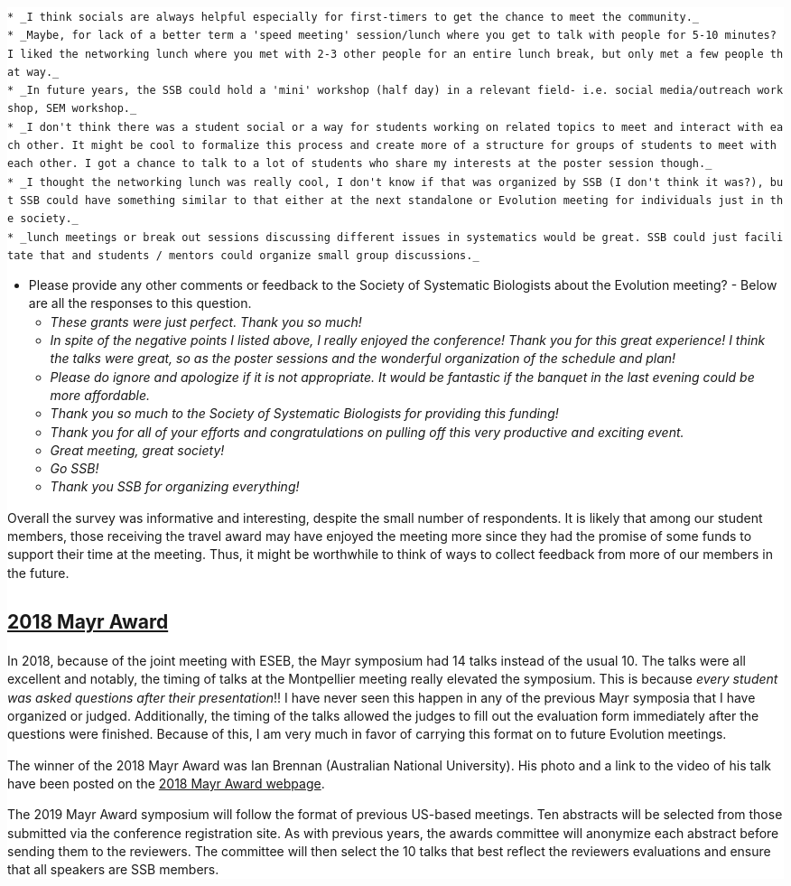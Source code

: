 	* _I think socials are always helpful especially for first-timers to get the chance to meet the community._
	* _Maybe, for lack of a better term a 'speed meeting' session/lunch where you get to talk with people for 5-10 minutes? I liked the networking lunch where you met with 2-3 other people for an entire lunch break, but only met a few people that way._
	* _In future years, the SSB could hold a 'mini' workshop (half day) in a relevant field- i.e. social media/outreach workshop, SEM workshop._
	* _I don't think there was a student social or a way for students working on related topics to meet and interact with each other. It might be cool to formalize this process and create more of a structure for groups of students to meet with each other. I got a chance to talk to a lot of students who share my interests at the poster session though._
	* _I thought the networking lunch was really cool, I don't know if that was organized by SSB (I don't think it was?), but SSB could have something similar to that either at the next standalone or Evolution meeting for individuals just in the society._
	* _lunch meetings or break out sessions discussing different issues in systematics would be great. SSB could just facilitate that and students / mentors could organize small group discussions._
* Please provide any other comments or feedback to the Society of Systematic Biologists about the Evolution meeting? - Below are all the responses to this question. 
	* _These grants were just perfect. Thank you so much!_
	* _In spite of the negative points I listed above, I really enjoyed the conference! Thank you for this great experience! I think the talks were great, so as the poster sessions and the wonderful organization of the schedule and plan!_
	* _Please do ignore and apologize if it is not appropriate. It would be fantastic if the banquet in the last evening could be more affordable._
	* _Thank you so much to the Society of Systematic Biologists for providing this funding!_
	* _Thank you for all of your efforts and congratulations on pulling off this very productive and exciting event._
	* _Great meeting, great society!_
	* _Go SSB!_
	* _Thank you SSB for organizing everything!_

Overall the survey was informative and interesting, despite the small number of respondents. It is likely that among our student members, those receiving the travel award may have enjoyed the meeting more since they had the promise of some funds to support their time at the meeting. Thus, it might be worthwhile to think of ways to collect feedback from more of our members in the future.

## [2018 Mayr Award](https://www.systbio.org/ernst-mayr-award.html)

In 2018, because of the joint meeting with ESEB, the Mayr symposium had 14 talks instead of the usual 10. The talks were all excellent and notably, the timing of talks at the Montpellier meeting really elevated the symposium. This is because _every student was asked questions after their presentation_!! I have never seen this happen in any of the previous Mayr symposia that I have organized or judged. Additionally, the timing of the talks allowed the judges to fill out the evaluation form immediately after the questions were finished. Because of this, I am very much in favor of carrying this format on to future Evolution meetings.

The winner of the 2018 Mayr Award was Ian Brennan (Australian National University). His photo and a link to the video of his talk have been posted on the [2018 Mayr Award webpage](https://www.systbio.org/ernst-mayr-award.html).

The 2019 Mayr Award symposium will follow the format of previous US-based meetings. Ten abstracts will be selected from those submitted via the conference registration site. As with previous years, the awards committee will anonymize each abstract before sending them to the reviewers. The committee will then select the 10 talks that best reflect the reviewers evaluations and ensure that all speakers are SSB members.
